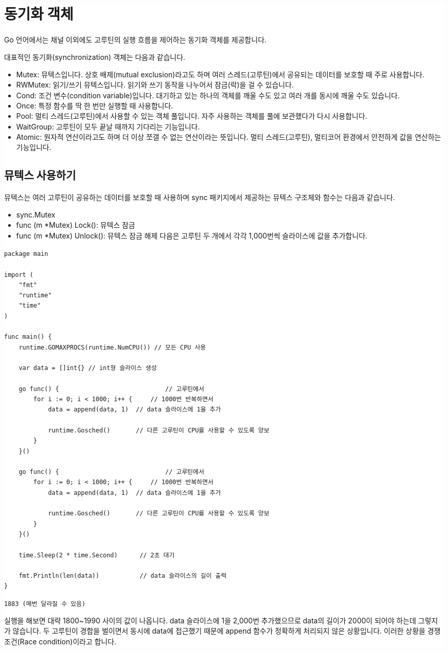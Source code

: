 # 동기화 객체
Go 언어에서는 채널 이외에도 고루틴의 실행 흐름을 제어하는 동기화 객체를 제공합니다.

대표적인 동기화(synchronization) 객체는 다음과 같습니다.

- Mutex: 뮤텍스입니다. 상호 배제(mutual exclusion)라고도 하며 여러 스레드(고루틴)에서 공유되는 데이터를 보호할 때 주로 사용합니다.
- RWMutex: 읽기/쓰기 뮤텍스입니다. 읽기와 쓰기 동작을 나누어서 잠금(락)을 걸 수 있습니다.
- Cond: 조건 변수(condition variable)입니다. 대기하고 있는 하나의 객체를 깨울 수도 있고 여러 개를 동시에 깨울 수도 있습니다.
- Once: 특정 함수를 딱 한 번만 실행할 때 사용합니다.
- Pool: 멀티 스레드(고루틴)에서 사용할 수 있는 객체 풀입니다. 자주 사용하는 객체를 풀에 보관했다가 다시 사용합니다.
- WaitGroup: 고루틴이 모두 끝날 때까지 기다리는 기능입니다.
- Atomic: 원자적 연산이라고도 하며 더 이상 쪼갤 수 없는 연산이라는 뜻입니다. 멀티 스레드(고루틴), 멀티코어 환경에서 안전하게 값을 연산하는 기능입니다.
## 뮤텍스 사용하기
뮤텍스는 여러 고루틴이 공유하는 데이터를 보호할 때 사용하며 sync 패키지에서 제공하는 뮤텍스 구조체와 함수는 다음과 같습니다.

- sync.Mutex
- func (m *Mutex) Lock(): 뮤텍스 잠금
- func (m *Mutex) Unlock(): 뮤텍스 잠금 해제
다음은 고루틴 두 개에서 각각 1,000번씩 슬라이스에 값을 추가합니다.
```
package main

import (
	"fmt"
	"runtime"
	"time"
)

func main() {
	runtime.GOMAXPROCS(runtime.NumCPU()) // 모든 CPU 사용

	var data = []int{} // int형 슬라이스 생성

	go func() {                             // 고루틴에서
		for i := 0; i < 1000; i++ {     // 1000번 반복하면서
			data = append(data, 1)  // data 슬라이스에 1을 추가

			runtime.Gosched()       // 다른 고루틴이 CPU를 사용할 수 있도록 양보
		}
	}()

	go func() {                             // 고루틴에서
		for i := 0; i < 1000; i++ {     // 1000번 반복하면서
			data = append(data, 1)  // data 슬라이스에 1을 추가

			runtime.Gosched()       // 다른 고루틴이 CPU를 사용할 수 있도록 양보
		}
	}()

	time.Sleep(2 * time.Second)      // 2초 대기

	fmt.Println(len(data))           // data 슬라이스의 길이 출력
}
```
```
1883 (매번 달라질 수 있음)
```
실행을 해보면 대략 1800~1990 사이의 값이 나옵니다. data 슬라이스에 1을 2,000번 추가했으므로 data의 길이가 2000이 되어야 하는데 그렇지가 않습니다. 두 고루틴이 경합을 벌이면서 동시에 data에 접근했기 때문에 append 함수가 정확하게 처리되지 않은 상황입니다. 이러한 상황을 경쟁 조건(Race condition)이라고 합니다.
